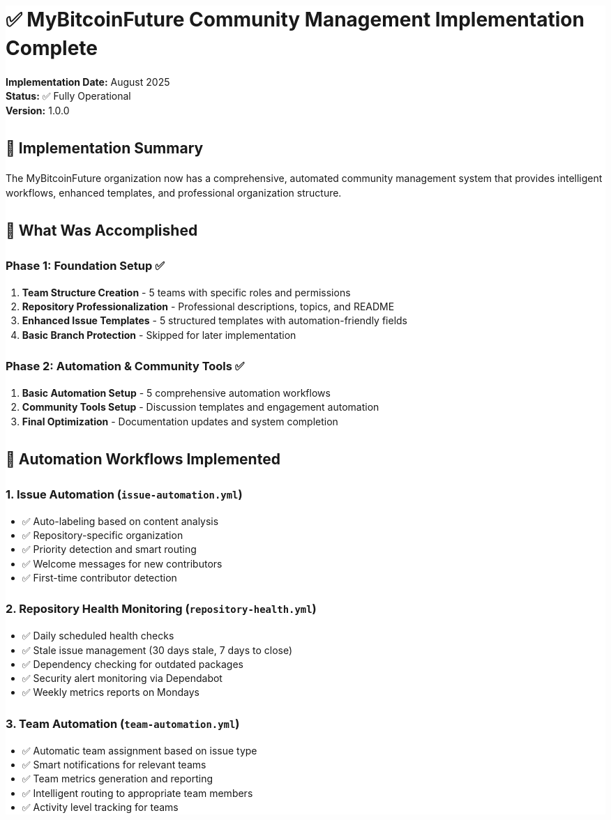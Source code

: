 # ✅ MyBitcoinFuture Community Management Implementation Complete

**Implementation Date:** August 2025  
**Status:** ✅ Fully Operational  
**Version:** 1.0.0

## 🎉 Implementation Summary

The MyBitcoinFuture organization now has a comprehensive, automated community management system that provides intelligent workflows, enhanced templates, and professional organization structure.

## 🚀 What Was Accomplished

### Phase 1: Foundation Setup ✅
1. **Team Structure Creation** - 5 teams with specific roles and permissions
2. **Repository Professionalization** - Professional descriptions, topics, and README
3. **Enhanced Issue Templates** - 5 structured templates with automation-friendly fields
4. **Basic Branch Protection** - Skipped for later implementation

### Phase 2: Automation & Community Tools ✅
1. **Basic Automation Setup** - 5 comprehensive automation workflows
2. **Community Tools Setup** - Discussion templates and engagement automation
3. **Final Optimization** - Documentation updates and system completion

## 🤖 Automation Workflows Implemented

### 1. Issue Automation (`issue-automation.yml`)
- ✅ Auto-labeling based on content analysis
- ✅ Repository-specific organization
- ✅ Priority detection and smart routing
- ✅ Welcome messages for new contributors
- ✅ First-time contributor detection

### 2. Repository Health Monitoring (`repository-health.yml`)
- ✅ Daily scheduled health checks
- ✅ Stale issue management (30 days stale, 7 days to close)
- ✅ Dependency checking for outdated packages
- ✅ Security alert monitoring via Dependabot
- ✅ Weekly metrics reports on Mondays

### 3. Team Automation (`team-automation.yml`)
- ✅ Automatic team assignment based on issue type
- ✅ Smart notifications for relevant teams
- ✅ Team metrics generation and reporting
- ✅ Intelligent routing to appropriate team members
- ✅ Activity level tracking for teams
